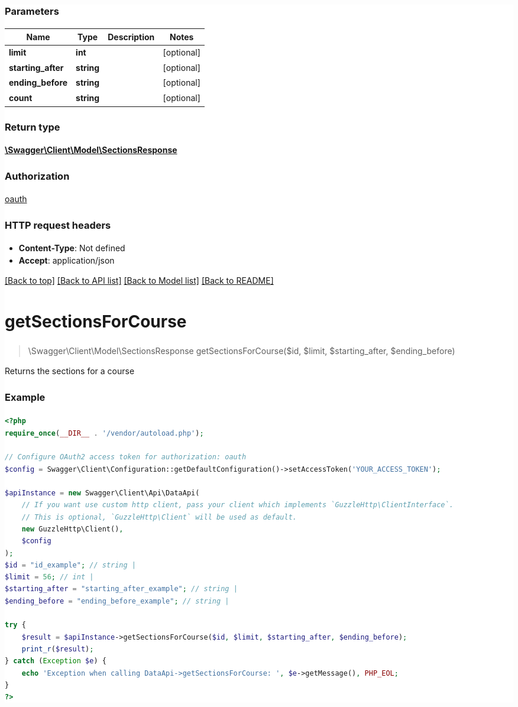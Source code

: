 ### Parameters

Name | Type | Description  | Notes
------------- | ------------- | ------------- | -------------
 **limit** | **int**|  | [optional]
 **starting_after** | **string**|  | [optional]
 **ending_before** | **string**|  | [optional]
 **count** | **string**|  | [optional]

### Return type

[**\Swagger\Client\Model\SectionsResponse**](../Model/SectionsResponse.md)

### Authorization

[oauth](../README.md#oauth)

### HTTP request headers

 - **Content-Type**: Not defined
 - **Accept**: application/json

[[Back to top]](#) [[Back to API list]](../README.md#documentation-for-api-endpoints) [[Back to Model list]](../README.md#documentation-for-models) [[Back to README]](../README.md)

# **getSectionsForCourse**
> \Swagger\Client\Model\SectionsResponse getSectionsForCourse($id, $limit, $starting_after, $ending_before)



Returns the sections for a course

### Example
```php
<?php
require_once(__DIR__ . '/vendor/autoload.php');

// Configure OAuth2 access token for authorization: oauth
$config = Swagger\Client\Configuration::getDefaultConfiguration()->setAccessToken('YOUR_ACCESS_TOKEN');

$apiInstance = new Swagger\Client\Api\DataApi(
    // If you want use custom http client, pass your client which implements `GuzzleHttp\ClientInterface`.
    // This is optional, `GuzzleHttp\Client` will be used as default.
    new GuzzleHttp\Client(),
    $config
);
$id = "id_example"; // string | 
$limit = 56; // int | 
$starting_after = "starting_after_example"; // string | 
$ending_before = "ending_before_example"; // string | 

try {
    $result = $apiInstance->getSectionsForCourse($id, $limit, $starting_after, $ending_before);
    print_r($result);
} catch (Exception $e) {
    echo 'Exception when calling DataApi->getSectionsForCourse: ', $e->getMessage(), PHP_EOL;
}
?>
```
